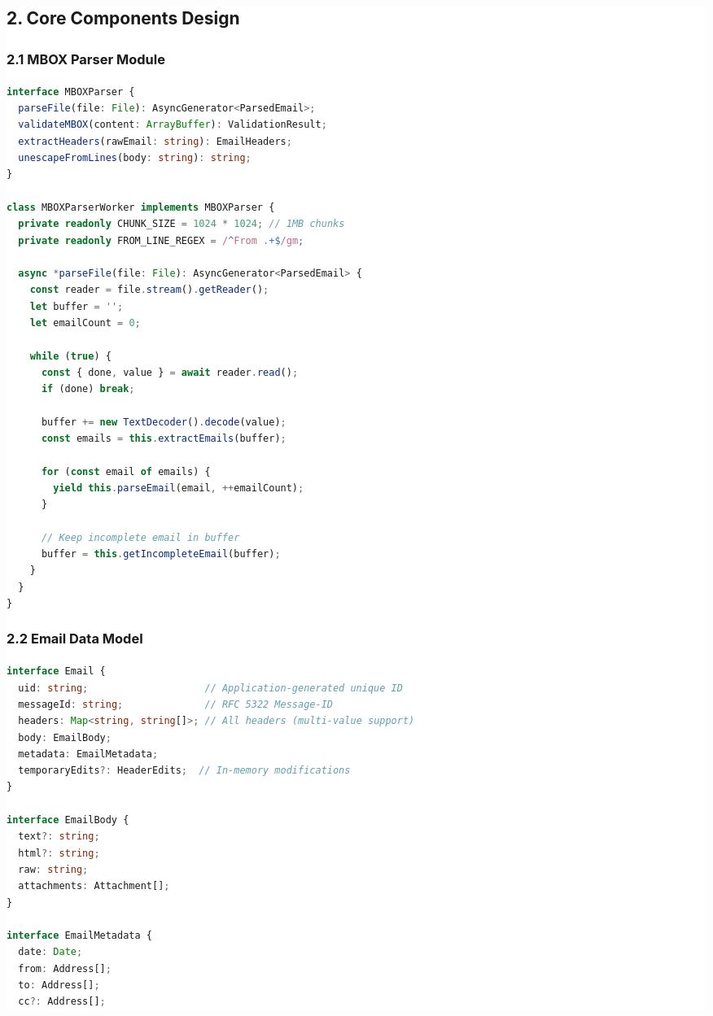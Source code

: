 ## 2. Core Components Design

### 2.1 MBOX Parser Module

```typescript
interface MBOXParser {
  parseFile(file: File): AsyncGenerator<ParsedEmail>;
  validateMBOX(content: ArrayBuffer): ValidationResult;
  extractHeaders(rawEmail: string): EmailHeaders;
  unescapeFromLines(body: string): string;
}

class MBOXParserWorker implements MBOXParser {
  private readonly CHUNK_SIZE = 1024 * 1024; // 1MB chunks
  private readonly FROM_LINE_REGEX = /^From .+$/gm;
  
  async *parseFile(file: File): AsyncGenerator<ParsedEmail> {
    const reader = file.stream().getReader();
    let buffer = '';
    let emailCount = 0;
    
    while (true) {
      const { done, value } = await reader.read();
      if (done) break;
      
      buffer += new TextDecoder().decode(value);
      const emails = this.extractEmails(buffer);
      
      for (const email of emails) {
        yield this.parseEmail(email, ++emailCount);
      }
      
      // Keep incomplete email in buffer
      buffer = this.getIncompleteEmail(buffer);
    }
  }
}
```

### 2.2 Email Data Model

```typescript
interface Email {
  uid: string;                    // Application-generated unique ID
  messageId: string;              // RFC 5322 Message-ID
  headers: Map<string, string[]>; // All headers (multi-value support)
  body: EmailBody;
  metadata: EmailMetadata;
  temporaryEdits?: HeaderEdits;  // In-memory modifications
}

interface EmailBody {
  text?: string;
  html?: string;
  raw: string;
  attachments: Attachment[];
}

interface EmailMetadata {
  date: Date;
  from: Address[];
  to: Address[];
  cc?: Address[];
```